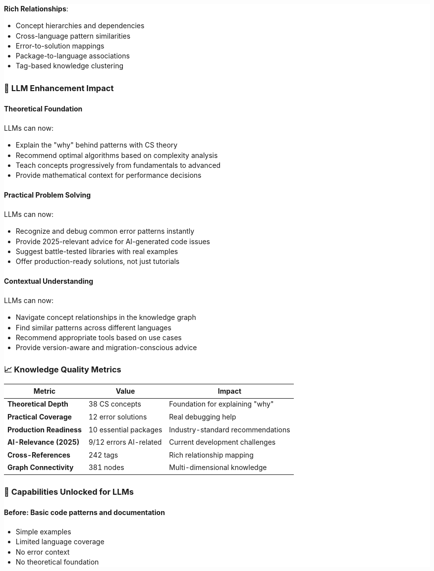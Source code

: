 **Rich Relationships**:
- Concept hierarchies and dependencies
- Cross-language pattern similarities
- Error-to-solution mappings
- Package-to-language associations
- Tag-based knowledge clustering

### 🎯 **LLM Enhancement Impact**

#### **Theoretical Foundation** 
LLMs can now:
- Explain the "why" behind patterns with CS theory
- Recommend optimal algorithms based on complexity analysis
- Teach concepts progressively from fundamentals to advanced
- Provide mathematical context for performance decisions

#### **Practical Problem Solving**
LLMs can now:
- Recognize and debug common error patterns instantly
- Provide 2025-relevant advice for AI-generated code issues
- Suggest battle-tested libraries with real examples
- Offer production-ready solutions, not just tutorials

#### **Contextual Understanding**
LLMs can now:
- Navigate concept relationships in the knowledge graph
- Find similar patterns across different languages
- Recommend appropriate tools based on use cases
- Provide version-aware and migration-conscious advice

### 📈 **Knowledge Quality Metrics**

| Metric | Value | Impact |
|--------|-------|---------|
| **Theoretical Depth** | 38 CS concepts | Foundation for explaining "why" |
| **Practical Coverage** | 12 error solutions | Real debugging help |
| **Production Readiness** | 10 essential packages | Industry-standard recommendations |
| **AI-Relevance (2025)** | 9/12 errors AI-related | Current development challenges |
| **Cross-References** | 242 tags | Rich relationship mapping |
| **Graph Connectivity** | 381 nodes | Multi-dimensional knowledge |

### 🚀 **Capabilities Unlocked for LLMs**

#### **Before**: Basic code patterns and documentation
- Simple examples
- Limited language coverage
- No error context
- No theoretical foundation
